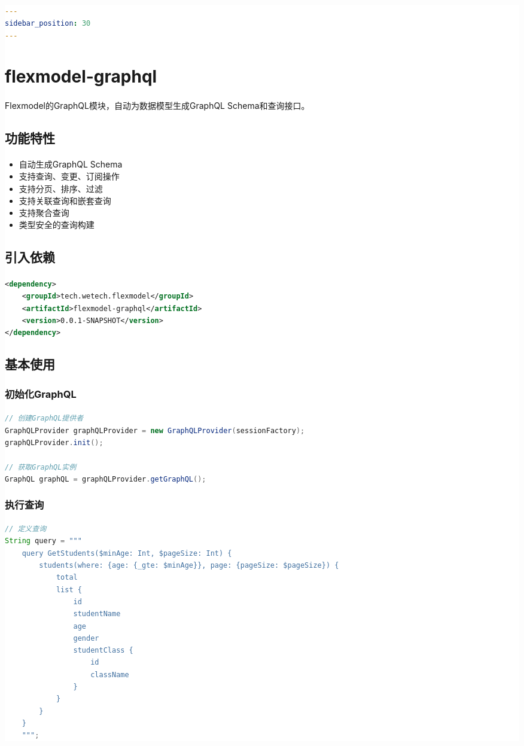 ```yaml
---
sidebar_position: 30
---
```


# flexmodel-graphql

Flexmodel的GraphQL模块，自动为数据模型生成GraphQL Schema和查询接口。

## 功能特性

* 自动生成GraphQL Schema
* 支持查询、变更、订阅操作
* 支持分页、排序、过滤
* 支持关联查询和嵌套查询
* 支持聚合查询
* 类型安全的查询构建

## 引入依赖

```xml
<dependency>
    <groupId>tech.wetech.flexmodel</groupId>
    <artifactId>flexmodel-graphql</artifactId>
    <version>0.0.1-SNAPSHOT</version>
</dependency>
```

## 基本使用

### 初始化GraphQL

```java
// 创建GraphQL提供者
GraphQLProvider graphQLProvider = new GraphQLProvider(sessionFactory);
graphQLProvider.init();

// 获取GraphQL实例
GraphQL graphQL = graphQLProvider.getGraphQL();
```

### 执行查询

```java
// 定义查询
String query = """
    query GetStudents($minAge: Int, $pageSize: Int) {
        students(where: {age: {_gte: $minAge}}, page: {pageSize: $pageSize}) {
            total
            list {
                id
                studentName
                age
                gender
                studentClass {
                    id
                    className
                }
            }
        }
    }
    """;
```